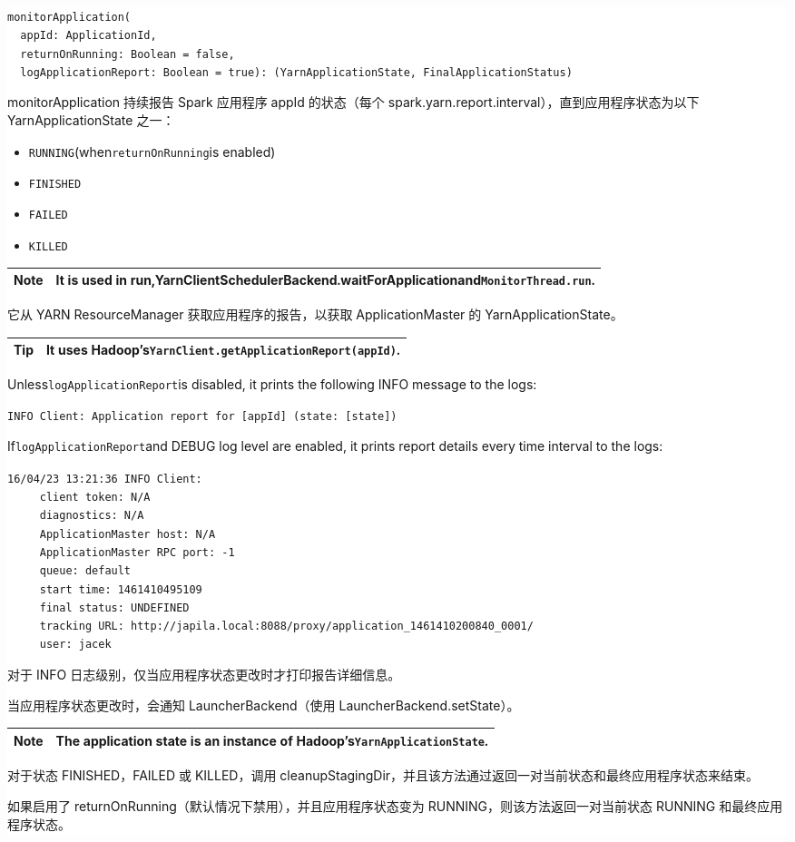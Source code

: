 ```
monitorApplication(
  appId: ApplicationId,
  returnOnRunning: Boolean = false,
  logApplicationReport: Boolean = true): (YarnApplicationState, FinalApplicationStatus)
```

monitorApplication 持续报告 Spark 应用程序 appId 的状态（每个 spark.yarn.report.interval），直到应用程序状态为以下 YarnApplicationState 之一：

* `RUNNING`\(when`returnOnRunning`is enabled\)

* `FINISHED`

* `FAILED`

* `KILLED`

| Note | It is used in run,YarnClientSchedulerBackend.waitForApplicationand`MonitorThread.run`. |
| :--- | :--- |


它从 YARN ResourceManager 获取应用程序的报告，以获取 ApplicationMaster 的 YarnApplicationState。

| Tip | It uses Hadoop’s`YarnClient.getApplicationReport(appId)`. |
| :--- | :--- |


Unless`logApplicationReport`is disabled, it prints the following INFO message to the logs:

```
INFO Client: Application report for [appId] (state: [state])
```

If`logApplicationReport`and DEBUG log level are enabled, it prints report details every time interval to the logs:

```
16/04/23 13:21:36 INFO Client:
	 client token: N/A
	 diagnostics: N/A
	 ApplicationMaster host: N/A
	 ApplicationMaster RPC port: -1
	 queue: default
	 start time: 1461410495109
	 final status: UNDEFINED
	 tracking URL: http://japila.local:8088/proxy/application_1461410200840_0001/
	 user: jacek
```

对于 INFO 日志级别，仅当应用程序状态更改时才打印报告详细信息。

当应用程序状态更改时，会通知 LauncherBackend（使用 LauncherBackend.setState）。

| Note | The application state is an instance of Hadoop’s`YarnApplicationState`. |
| :--- | :--- |


对于状态 FINISHED，FAILED 或 KILLED，调用 cleanupStagingDir，并且该方法通过返回一对当前状态和最终应用程序状态来结束。

如果启用了 returnOnRunning（默认情况下禁用），并且应用程序状态变为 RUNNING，则该方法返回一对当前状态 RUNNING 和最终应用程序状态。
